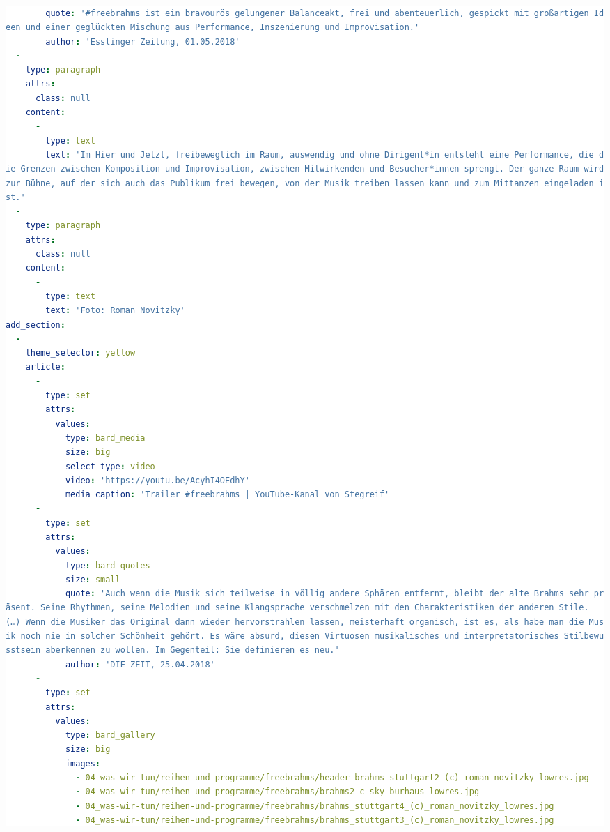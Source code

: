 ```yaml
        quote: '#freebrahms ist ein bravourös gelungener Balanceakt, frei und abenteuerlich, gespickt mit großartigen Ideen und einer geglückten Mischung aus Performance, Inszenierung und Improvisation.'
        author: 'Esslinger Zeitung, 01.05.2018'
  -
    type: paragraph
    attrs:
      class: null
    content:
      -
        type: text
        text: 'Im Hier und Jetzt, freibeweglich im Raum, auswendig und ohne Dirigent*in entsteht eine Performance, die die Grenzen zwischen Komposition und Improvisation, zwischen Mitwirkenden und Besucher*innen sprengt. Der ganze Raum wird zur Bühne, auf der sich auch das Publikum frei bewegen, von der Musik treiben lassen kann und zum Mittanzen eingeladen ist.'
  -
    type: paragraph
    attrs:
      class: null
    content:
      -
        type: text
        text: 'Foto: Roman Novitzky'
add_section:
  -
    theme_selector: yellow
    article:
      -
        type: set
        attrs:
          values:
            type: bard_media
            size: big
            select_type: video
            video: 'https://youtu.be/AcyhI4OEdhY'
            media_caption: 'Trailer #freebrahms | YouTube-Kanal von Stegreif'
      -
        type: set
        attrs:
          values:
            type: bard_quotes
            size: small
            quote: '​Auch wenn die Musik sich teilweise in völlig andere Sphären entfernt, bleibt der alte Brahms sehr präsent. Seine Rhythmen, seine Melodien und seine Klangsprache verschmelzen mit den Charakteristiken der anderen Stile. (…) Wenn die Musiker das Original dann wieder hervorstrahlen lassen, meisterhaft organisch, ist es, als habe man die Musik noch nie in solcher Schönheit gehört. Es wäre absurd, diesen Virtuosen musikalisches und interpretatorisches Stilbewusstsein aberkennen zu wollen. Im Gegenteil: Sie definieren es neu.'
            author: 'DIE ZEIT, 25.04.2018'
      -
        type: set
        attrs:
          values:
            type: bard_gallery
            size: big
            images:
              - 04_was-wir-tun/reihen-und-programme/freebrahms/header_brahms_stuttgart2_(c)_roman_novitzky_lowres.jpg
              - 04_was-wir-tun/reihen-und-programme/freebrahms/brahms2_c_sky-burhaus_lowres.jpg
              - 04_was-wir-tun/reihen-und-programme/freebrahms/brahms_stuttgart4_(c)_roman_novitzky_lowres.jpg
              - 04_was-wir-tun/reihen-und-programme/freebrahms/brahms_stuttgart3_(c)_roman_novitzky_lowres.jpg
```